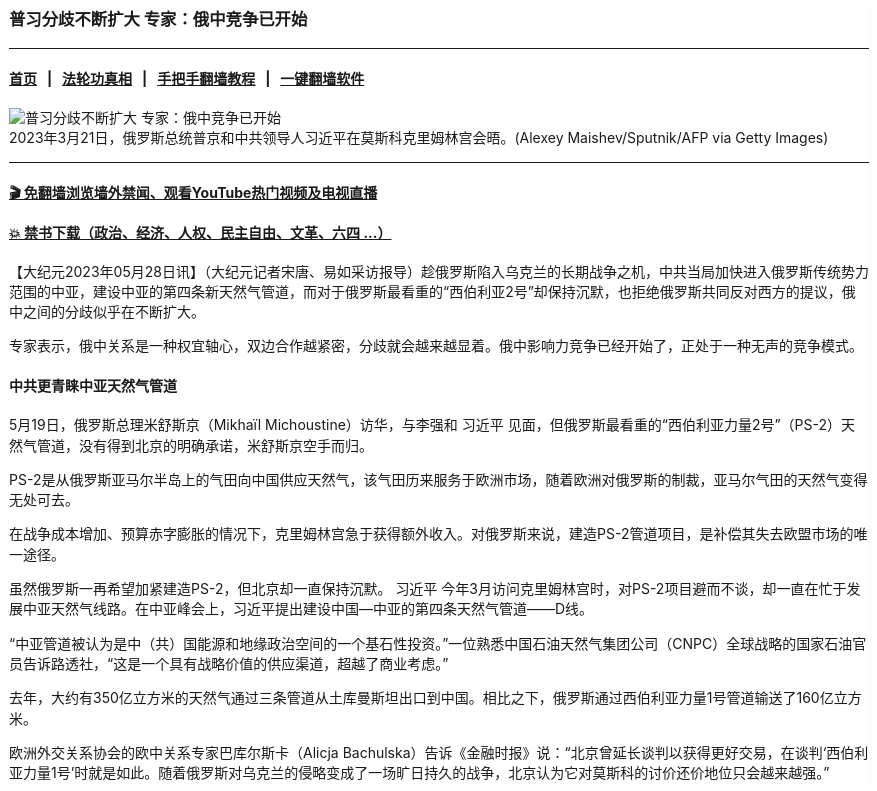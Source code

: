 ### 普习分歧不断扩大 专家：俄中竞争已开始
------------------------

#### [首页](https://github.com/gfw-breaker/banned-news3/blob/master/README.md) &nbsp;&nbsp;|&nbsp;&nbsp; [法轮功真相](https://github.com/begood0513/basic/blob/master/README.md)  &nbsp;&nbsp;|&nbsp;&nbsp; [手把手翻墙教程](https://github.com/gfw-breaker/guides/wiki)  &nbsp;&nbsp;|&nbsp;&nbsp; [一键翻墙软件](https://github.com/gfw-breaker/nogfw/blob/master/README.md)  



<div><img alt="普习分歧不断扩大 专家：俄中竞争已开始" class="attachment-djy_600_400 size-djy_600_400 wp-post-image" src="https://i.epochtimes.com/assets/uploads/2023/03/id13961843-Xi-Jinping-Putin-GettyImages-1248967076-700x420-600x400.jpg"/>
<div class="caption">
 2023年3月21日，俄罗斯总统普京和中共领导人习近平在莫斯科克里姆林宫会晤。(Alexey Maishev/Sputnik/AFP via Getty Images)
</div></div><hr/>

#### [ 🎬  免翻墙浏览墙外禁闻、观看YouTube热门视频及电视直播](https://github.com/gfw-breaker/HelloWorld)

#### [ 💥  禁书下载（政治、经济、人权、民主自由、文革、六四 ...）](https://github.com/gfw-breaker/books/blob/master/README.md)

<div><p>
 【大纪元2023年05月28日讯】（大纪元记者宋唐、易如采访报导）趁俄罗斯陷入乌克兰的长期战争之机，中共当局加快进入俄罗斯传统势力范围的中亚，建设中亚的第四条新天然气管道，而对于俄罗斯最看重的“西伯利亚2号”却保持沉默，也拒绝俄罗斯共同反对西方的提议，俄中之间的分歧似乎在不断扩大。
</p>
<p>
 专家表示，俄中关系是一种权宜轴心，双边合作越紧密，分歧就会越来越显着。俄中影响力竞争已经开始了，正处于一种无声的竞争模式。
</p>
<h4>
 中共更青睐中亚天然气管道
</h4>
<p>
 5月19日，俄罗斯总理米舒斯京（Mikhaïl Michoustine）访华，与李强和
 <ok href="https://www.epochtimes.com/gb/tag/%E4%B9%A0%E8%BF%91%E5%B9%B3.html">
  习近平
 </ok>
 见面，但俄罗斯最看重的“西伯利亚力量2号”（PS-2）天然气管道，没有得到北京的明确承诺，米舒斯京空手而归。
</p>
<p>
 PS-2是从俄罗斯亚马尔半岛上的气田向中国供应天然气，该气田历来服务于欧洲市场，随着欧洲对俄罗斯的制裁，亚马尔气田的天然气变得无处可去。
</p>
<p>
 在战争成本增加、预算赤字膨胀的情况下，克里姆林宫急于获得额外收入。对俄罗斯来说，建造PS-2管道项目，是补偿其失去欧盟市场的唯一途径。
</p>
<p>
 虽然俄罗斯一再希望加紧建造PS-2，但北京却一直保持沉默。
 <ok href="https://www.epochtimes.com/gb/tag/%E4%B9%A0%E8%BF%91%E5%B9%B3.html">
  习近平
 </ok>
 今年3月访问克里姆林宫时，对PS-2项目避而不谈，却一直在忙于发展中亚天然气线路。在中亚峰会上，习近平提出建设中国—中亚的第四条天然气管道——D线。
</p>
<p>
 “中亚管道被认为是中（共）国能源和地缘政治空间的一个基石性投资。”一位熟悉中国石油天然气集团公司（CNPC）全球战略的国家石油官员告诉路透社，“这是一个具有战略价值的供应渠道，超越了商业考虑。”
</p>
<p>
 去年，大约有350亿立方米的天然气通过三条管道从土库曼斯坦出口到中国。相比之下，俄罗斯通过西伯利亚力量1号管道输送了160亿立方米。
</p>
<p>
 欧洲外交关系协会的欧中关系专家巴库尔斯卡（Alicja Bachulska）告诉《金融时报》说：“北京曾延长谈判以获得更好交易，在谈判‘西伯利亚力量1号’时就是如此。随着俄罗斯对乌克兰的侵略变成了一场旷日持久的战争，北京认为它对莫斯科的讨价还价地位只会越来越强。”
</p>
<p>